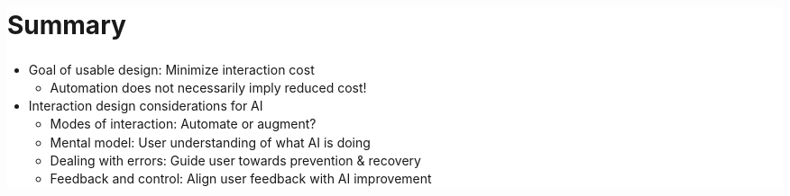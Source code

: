 # Summary

* Goal of usable design: Minimize interaction cost 
  * Automation does not necessarily imply reduced cost!
* Interaction design considerations for AI
  * Modes of interaction: Automate or augment?
  * Mental model: User understanding of what AI is doing
  * Dealing with errors: Guide user towards prevention & recovery
  * Feedback and control: Align user feedback with AI improvement
